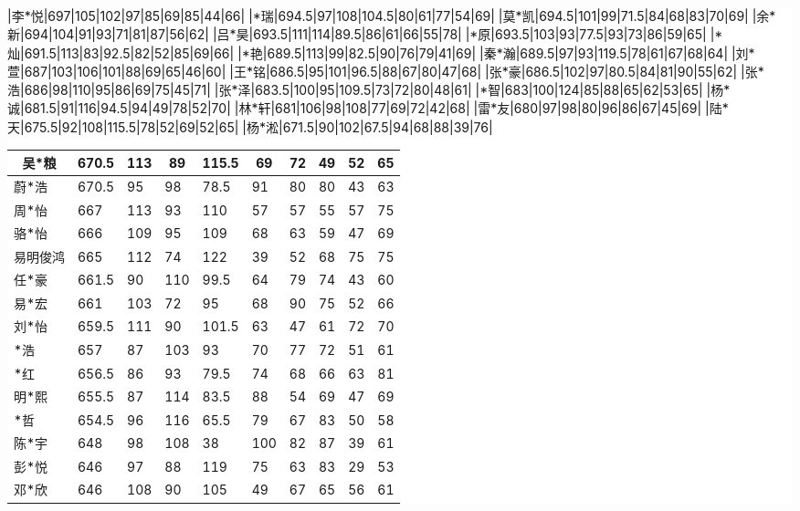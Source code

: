 |李\*悦|697|105|102|97|85|69|85|44|66|
|\*瑞|694\.5|97|108|104\.5|80|61|77|54|69|
|莫\*凯|694\.5|101|99|71\.5|84|68|83|70|69|
|余\*新|694|104|91|93|71|81|87|56|62|
|吕\*昊|693\.5|111|114|89\.5|86|61|66|55|78|
|\*原|693\.5|103|93|77\.5|93|73|86|59|65|
|\*灿|691\.5|113|83|92\.5|82|52|85|69|66|
|\*艳|689\.5|113|99|82\.5|90|76|79|41|69|
|秦\*瀚|689\.5|97|93|119\.5|78|61|67|68|64|
|刘\*萱|687|103|106|101|88|69|65|46|60|
|王\*铭|686\.5|95|101|96\.5|88|67|80|47|68|
|张\*豪|686\.5|102|97|80\.5|84|81|90|55|62|
|张\*浩|686|98|110|95|86|69|75|45|71|
|张\*泽|683\.5|100|95|109\.5|73|72|80|48|61|
|\*智|683|100|124|85|88|65|62|53|65|
|杨\*诚|681\.5|91|116|94\.5|94|49|78|52|70|
|林\*轩|681|106|98|108|77|69|72|42|68|
|雷\*友|680|97|98|80|96|86|67|45|69|
|陆\*天|675\.5|92|108|115\.5|78|52|69|52|65|
|杨\*淞|671\.5|90|102|67\.5|94|68|88|39|76|



|吴\*粮|670\.5|113|89|115\.5|69|72|49|52|65|
| - | - | - | - | - | - | - | - | - | - |
|蔚\*浩|670\.5|95|98|78\.5|91|80|80|43|63|
|周\*怡|667|113|93|110|57|57|55|57|75|
|骆\*怡|666|109|95|109|68|63|59|47|69|
|易明俊鸿|665|112|74|122|39|52|68|75|75|
|任\*豪|661\.5|90|110|99\.5|64|79|74|43|60|
|易\*宏|661|103|72|95|68|90|75|52|66|
|刘\*怡|659\.5|111|90|101\.5|63|47|61|72|70|
|\*浩|657|87|103|93|70|77|72|51|61|
|\*红|656\.5|86|93|79\.5|74|68|66|63|81|
|明\*熙|655\.5|87|114|83\.5|88|54|69|47|69|
|\*哲|654\.5|96|116|65\.5|79|67|83|50|58|
|陈\*宇|648|98|108|38|100|82|87|39|61|
|彭\*悦|646|97|88|119|75|63|83|29|53|
|邓\*欣|646|108|90|105|49|67|65|56|61|